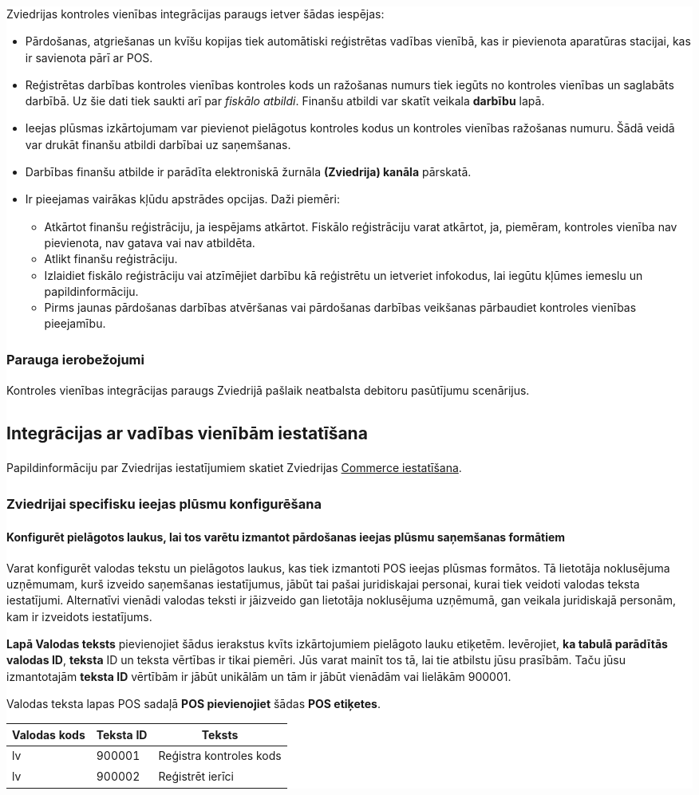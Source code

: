 Zviedrijas kontroles vienības integrācijas paraugs ietver šādas iespējas:

- Pārdošanas, atgriešanas un kvīšu kopijas tiek automātiski reģistrētas vadības vienībā, kas ir pievienota aparatūras stacijai, kas ir savienota pārī ar POS.
- Reģistrētas darbības kontroles vienības kontroles kods un ražošanas numurs tiek iegūts no kontroles vienības un saglabāts darbībā. Uz šie dati tiek saukti arī par *fiskālo atbildi*. Finanšu atbildi var skatīt veikala **darbību** lapā.
- Ieejas plūsmas izkārtojumam var pievienot pielāgotus kontroles kodus un kontroles vienības ražošanas numuru. Šādā veidā var drukāt finanšu atbildi darbībai uz saņemšanas.
- Darbības finanšu atbilde ir parādīta elektroniskā žurnāla **(Zviedrija) kanāla** pārskatā.
- Ir pieejamas vairākas kļūdu apstrādes opcijas. Daži piemēri:

    - Atkārtot finanšu reģistrāciju, ja iespējams atkārtot. Fiskālo reģistrāciju varat atkārtot, ja, piemēram, kontroles vienība nav pievienota, nav gatava vai nav atbildēta.
    - Atlikt finanšu reģistrāciju.
    - Izlaidiet fiskālo reģistrāciju vai atzīmējiet darbību kā reģistrētu un ietveriet infokodus, lai iegūtu kļūmes iemeslu un papildinformāciju.
    - Pirms jaunas pārdošanas darbības atvēršanas vai pārdošanas darbības veikšanas pārbaudiet kontroles vienības pieejamību.

### <a name="limitations-of-the-sample"></a>Parauga ierobežojumi

Kontroles vienības integrācijas paraugs Zviedrijā pašlaik neatbalsta debitoru pasūtījumu scenārijus.

## <a name="setting-up-the-integration-with-control-units"></a>Integrācijas ar vadības vienībām iestatīšana

Papildinformāciju par Zviedrijas iestatījumiem skatiet Zviedrijas [Commerce iestatīšana](./emea-swe-cash-registers.md#setting-up-commerce-for-sweden).

### <a name="configuring-swedenspecific-receipts"></a>Zviedrijai specifisku ieejas plūsmu konfigurēšana

#### <a name="configure-custom-fields-so-that-they-can-be-used-in-receipt-formats-for-sales-receipts"></a>Konfigurēt pielāgotos laukus, lai tos varētu izmantot pārdošanas ieejas plūsmu saņemšanas formātiem

Varat konfigurēt valodas tekstu un pielāgotos laukus, kas tiek izmantoti POS ieejas plūsmas formātos. Tā lietotāja noklusējuma uzņēmumam, kurš izveido saņemšanas iestatījumus, jābūt tai pašai juridiskajai personai, kurai tiek veidoti valodas teksta iestatījumi. Alternatīvi vienādi valodas teksti ir jāizveido gan lietotāja noklusējuma uzņēmumā, gan veikala juridiskajā personām, kam ir izveidots iestatījums.

**Lapā Valodas teksts** pievienojiet šādus ierakstus kvīts izkārtojumiem pielāgoto lauku etiķetēm. Ievērojiet, **ka tabulā parādītās** **valodas ID**, **teksta** ID un teksta vērtības ir tikai piemēri. Jūs varat mainīt tos tā, lai tie atbilstu jūsu prasībām. Taču jūsu izmantotajām **teksta ID** vērtībām ir jābūt unikālām un tām ir jābūt vienādām vai lielākām 900001.

Valodas teksta lapas POS sadaļā **POS pievienojiet** šādas **POS etiķetes**.

| Valodas kods | Teksta ID | Teksts                  |
|-------------|---------|-----------------------|
| lv       | 900001  | Reģistra kontroles kods |
| lv       | 900002  | Reģistrēt ierīci       |
